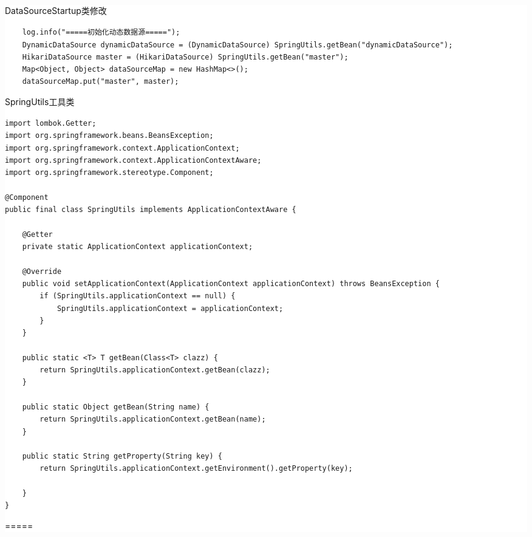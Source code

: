 DataSourceStartup类修改

        log.info("=====初始化动态数据源=====");
        DynamicDataSource dynamicDataSource = (DynamicDataSource) SpringUtils.getBean("dynamicDataSource");
        HikariDataSource master = (HikariDataSource) SpringUtils.getBean("master");
        Map<Object, Object> dataSourceMap = new HashMap<>();
        dataSourceMap.put("master", master);
        
SpringUtils工具类

    
    import lombok.Getter;
    import org.springframework.beans.BeansException;
    import org.springframework.context.ApplicationContext;
    import org.springframework.context.ApplicationContextAware;
    import org.springframework.stereotype.Component;
    
    @Component
    public final class SpringUtils implements ApplicationContextAware {
    
        @Getter
        private static ApplicationContext applicationContext;
    
        @Override
        public void setApplicationContext(ApplicationContext applicationContext) throws BeansException {
            if (SpringUtils.applicationContext == null) {
                SpringUtils.applicationContext = applicationContext;
            }
        }
    
        public static <T> T getBean(Class<T> clazz) {
            return SpringUtils.applicationContext.getBean(clazz);
        }
    
        public static Object getBean(String name) {
            return SpringUtils.applicationContext.getBean(name);
        }
    
        public static String getProperty(String key) {
            return SpringUtils.applicationContext.getEnvironment().getProperty(key);
    
        }
    }

=====
